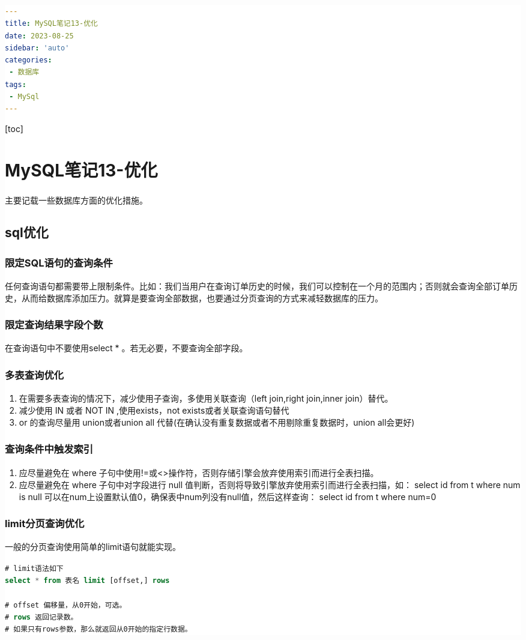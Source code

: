 ```yaml
---
title: MySQL笔记13-优化
date: 2023-08-25
sidebar: 'auto'
categories: 
 - 数据库
tags:
 - MySql
---
```


[toc]

# MySQL笔记13-优化

主要记载一些数据库方面的优化措施。

## sql优化

### 限定SQL语句的查询条件

任何查询语句都需要带上限制条件。比如：我们当用户在查询订单历史的时候，我们可以控制在一个月的范围内；否则就会查询全部订单历史，从而给数据库添加压力。就算是要查询全部数据，也要通过分页查询的方式来减轻数据库的压力。

### 限定查询结果字段个数

在查询语句中不要使用select * 。若无必要，不要查询全部字段。

### 多表查询优化

1. 在需要多表查询的情况下，减少使用子查询，多使用关联查询（left join,right join,inner join）替代。
2. 减少使用 IN 或者 NOT IN ,使用exists，not exists或者关联查询语句替代
3. or 的查询尽量用 union或者union all 代替(在确认没有重复数据或者不用剔除重复数据时，union all会更好)

### 查询条件中触发索引

1. 应尽量避免在 where 子句中使用!=或<>操作符，否则存储引擎会放弃使用索引而进行全表扫描。
2. 应尽量避免在 where 子句中对字段进行 null 值判断，否则将导致引擎放弃使用索引而进行全表扫描，如： select id from t where num is null 可以在num上设置默认值0，确保表中num列没有null值，然后这样查询： select id from t where num=0

### limit分页查询优化

一般的分页查询使用简单的limit语句就能实现。

```sql
# limit语法如下
select * from 表名 limit [offset,] rows 

# offset 偏移量，从0开始，可选。
# rows 返回记录数。
# 如果只有rows参数，那么就返回从0开始的指定行数据。
```
